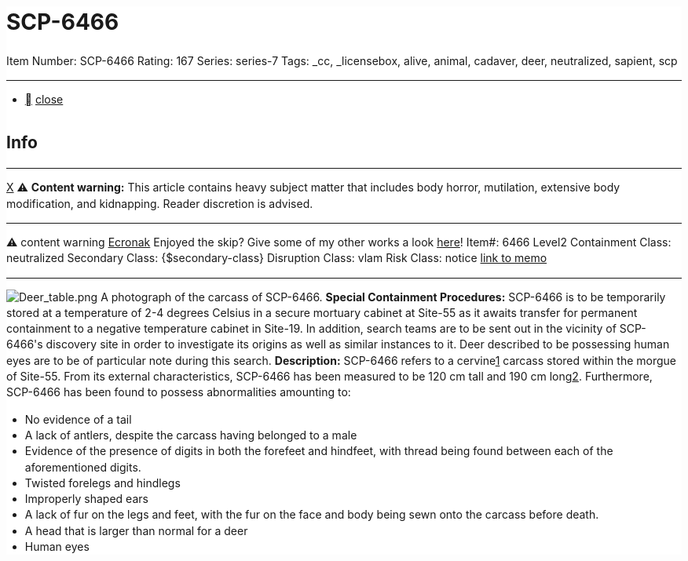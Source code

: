 # SCP-6466
Item Number: SCP-6466
Rating: 167
Series: series-7
Tags: _cc, _licensebox, alive, animal, cadaver, deer, neutralized, sapient, scp

---

  * [](javascript:;)
[close](javascript:;)
## Info
* * *
[X](javascript:;)
⚠️ **Content warning:** This article contains heavy subject matter that includes body horror, mutilation, extensive body modification, and kidnapping. Reader discretion is advised.
* * *

⚠️ content warning 
[Ecronak](javascript:;)
Enjoyed the skip? Give some of my other works a look [here](http://scp-wiki.wikidot.com/ekronak-s-archive-with-commentary|)!
Item#: 6466
Level2
Containment Class:
neutralized
Secondary Class:
{$secondary-class}
Disruption Class:
vlam
Risk Class:
notice
[link to memo](/classification-committee-memo)  

* * *
![Deer_table.png](https://scp-wiki.wdfiles.com/local--files/scp-6466/Deer_table.png)
A photograph of the carcass of SCP-6466.
**Special Containment Procedures:** SCP-6466 is to be temporarily stored at a temperature of 2-4 degrees Celsius in a secure mortuary cabinet at Site-55 as it awaits transfer for permanent containment to a negative temperature cabinet in Site-19.
In addition, search teams are to be sent out in the vicinity of SCP-6466's discovery site in order to investigate its origins as well as similar instances to it. Deer described to be possessing human eyes are to be of particular note during this search.
**Description:** SCP-6466 refers to a cervine[1](javascript:;) carcass stored within the morgue of Site-55. From its external characteristics, SCP-6466 has been measured to be 120 cm tall and 190 cm long[2](javascript:;). Furthermore, SCP-6466 has been found to possess abnormalities amounting to:
  * No evidence of a tail
  * A lack of antlers, despite the carcass having belonged to a male
  * Evidence of the presence of digits in both the forefeet and hindfeet, with thread being found between each of the aforementioned digits.
  * Twisted forelegs and hindlegs
  * Improperly shaped ears
  * A lack of fur on the legs and feet, with the fur on the face and body being sewn onto the carcass before death.
  * A head that is larger than normal for a deer
  * Human eyes
